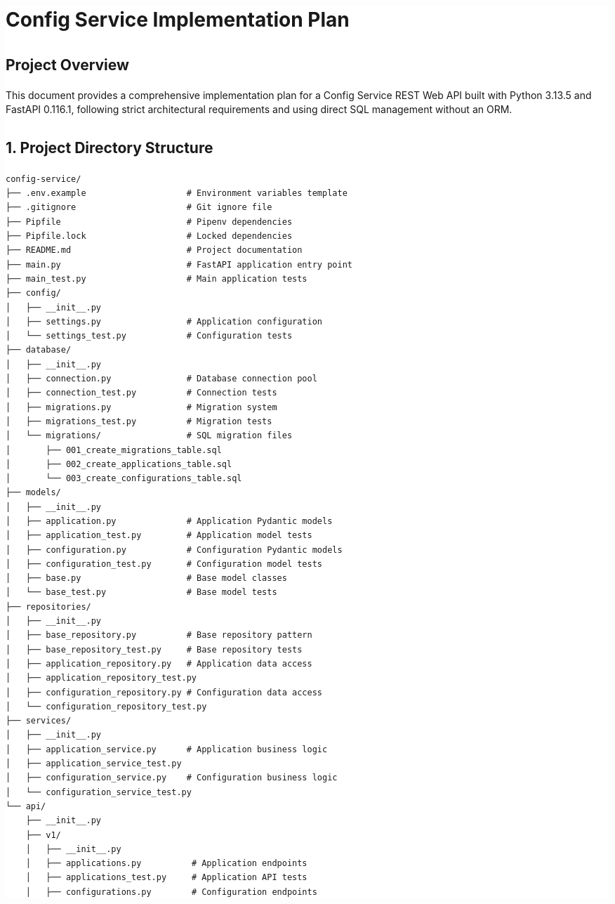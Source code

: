 # Config Service Implementation Plan

## Project Overview
This document provides a comprehensive implementation plan for a Config Service REST Web API built with Python 3.13.5 and FastAPI 0.116.1, following strict architectural requirements and using direct SQL management without an ORM.

## 1. Project Directory Structure

```
config-service/
├── .env.example                    # Environment variables template
├── .gitignore                      # Git ignore file
├── Pipfile                         # Pipenv dependencies
├── Pipfile.lock                    # Locked dependencies
├── README.md                       # Project documentation
├── main.py                         # FastAPI application entry point
├── main_test.py                    # Main application tests
├── config/
│   ├── __init__.py
│   ├── settings.py                 # Application configuration
│   └── settings_test.py            # Configuration tests
├── database/
│   ├── __init__.py
│   ├── connection.py               # Database connection pool
│   ├── connection_test.py          # Connection tests
│   ├── migrations.py               # Migration system
│   ├── migrations_test.py          # Migration tests
│   └── migrations/                 # SQL migration files
│       ├── 001_create_migrations_table.sql
│       ├── 002_create_applications_table.sql
│       └── 003_create_configurations_table.sql
├── models/
│   ├── __init__.py
│   ├── application.py              # Application Pydantic models
│   ├── application_test.py         # Application model tests
│   ├── configuration.py            # Configuration Pydantic models
│   ├── configuration_test.py       # Configuration model tests
│   ├── base.py                     # Base model classes
│   └── base_test.py                # Base model tests
├── repositories/
│   ├── __init__.py
│   ├── base_repository.py          # Base repository pattern
│   ├── base_repository_test.py     # Base repository tests
│   ├── application_repository.py   # Application data access
│   ├── application_repository_test.py
│   ├── configuration_repository.py # Configuration data access
│   └── configuration_repository_test.py
├── services/
│   ├── __init__.py
│   ├── application_service.py      # Application business logic
│   ├── application_service_test.py
│   ├── configuration_service.py    # Configuration business logic
│   └── configuration_service_test.py
└── api/
    ├── __init__.py
    ├── v1/
    │   ├── __init__.py
    │   ├── applications.py          # Application endpoints
    │   ├── applications_test.py     # Application API tests
    │   ├── configurations.py        # Configuration endpoints
```